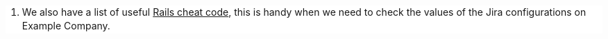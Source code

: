 1. We also have a list of useful [Rails cheat code](https://example_company.com/example_company-org/example_company/-/blob/master/doc/administration/troubleshooting/gitlab_rails_cheat_sheet.md#bulk-update-to-change-all-the-jira-integrations-to-jira-instance-level-values), this is handy when we need to check the values of the Jira configurations on Example Company.
